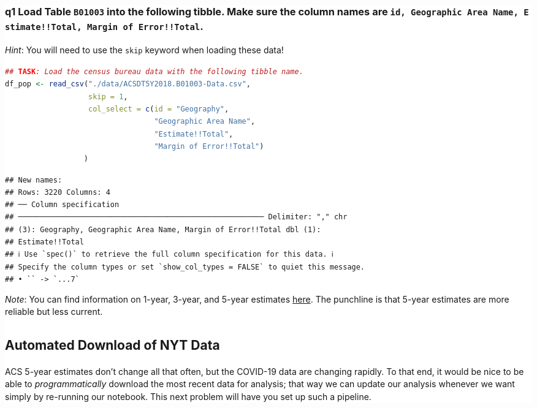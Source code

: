 ### **q1** Load Table `B01003` into the following tibble. Make sure the column names are `id, Geographic Area Name, Estimate!!Total, Margin of Error!!Total`.

*Hint*: You will need to use the `skip` keyword when loading these data!

``` r
## TASK: Load the census bureau data with the following tibble name.
df_pop <- read_csv("./data/ACSDT5Y2018.B01003-Data.csv",
                   skip = 1,
                   col_select = c(id = "Geography",
                                  "Geographic Area Name",
                                  "Estimate!!Total",
                                  "Margin of Error!!Total")
                  )
```

    ## New names:
    ## Rows: 3220 Columns: 4
    ## ── Column specification
    ## ──────────────────────────────────────────────────────── Delimiter: "," chr
    ## (3): Geography, Geographic Area Name, Margin of Error!!Total dbl (1):
    ## Estimate!!Total
    ## ℹ Use `spec()` to retrieve the full column specification for this data. ℹ
    ## Specify the column types or set `show_col_types = FALSE` to quiet this message.
    ## • `` -> `...7`

*Note*: You can find information on 1-year, 3-year, and 5-year estimates
[here](https://www.census.gov/programs-surveys/acs/guidance/estimates.html).
The punchline is that 5-year estimates are more reliable but less
current.

## Automated Download of NYT Data



ACS 5-year estimates don’t change all that often, but the COVID-19 data
are changing rapidly. To that end, it would be nice to be able to
*programmatically* download the most recent data for analysis; that way
we can update our analysis whenever we want simply by re-running our
notebook. This next problem will have you set up such a pipeline.
